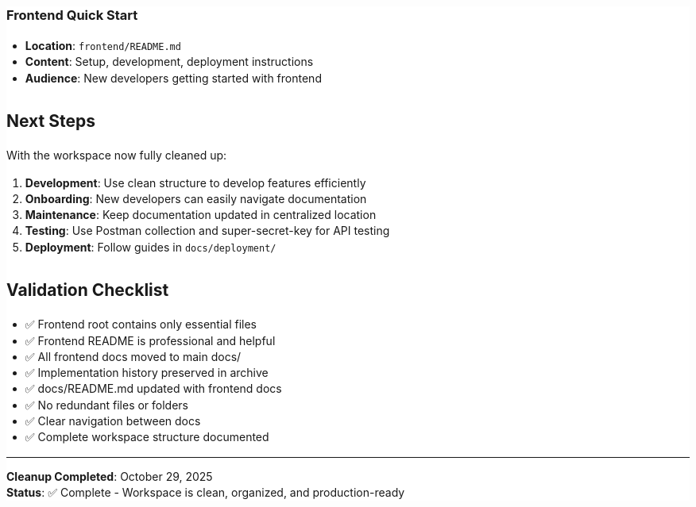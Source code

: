 ### Frontend Quick Start

- **Location**: `frontend/README.md`
- **Content**: Setup, development, deployment instructions
- **Audience**: New developers getting started with frontend

## Next Steps

With the workspace now fully cleaned up:

1. **Development**: Use clean structure to develop features efficiently
2. **Onboarding**: New developers can easily navigate documentation
3. **Maintenance**: Keep documentation updated in centralized location
4. **Testing**: Use Postman collection and super-secret-key for API testing
5. **Deployment**: Follow guides in `docs/deployment/`

## Validation Checklist

- ✅ Frontend root contains only essential files
- ✅ Frontend README is professional and helpful
- ✅ All frontend docs moved to main docs/
- ✅ Implementation history preserved in archive
- ✅ docs/README.md updated with frontend docs
- ✅ No redundant files or folders
- ✅ Clear navigation between docs
- ✅ Complete workspace structure documented

---

**Cleanup Completed**: October 29, 2025  
**Status**: ✅ Complete - Workspace is clean, organized, and production-ready

